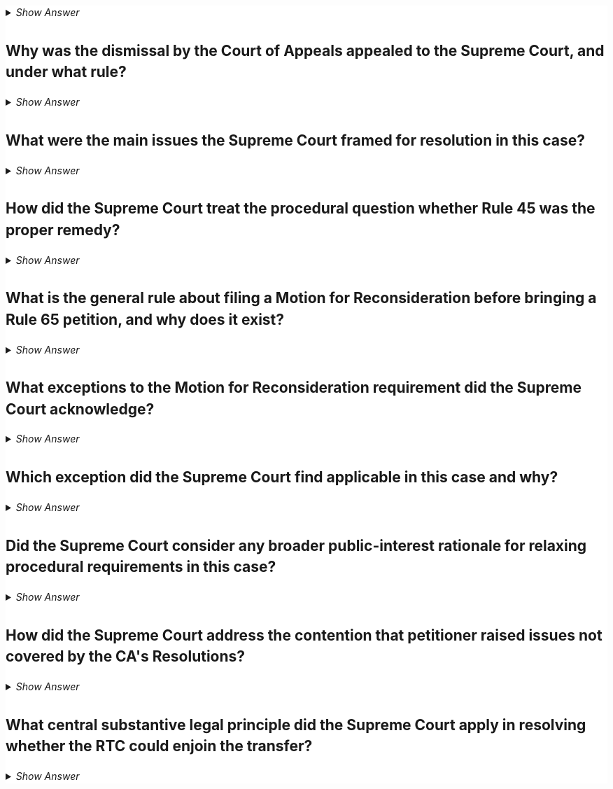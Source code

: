 <details><summary><em>Show Answer</em></summary></details>

## Why was the dismissal by the Court of Appeals appealed to the Supreme Court, and under what rule?

<details><summary><em>Show Answer</em></summary></details>

## What were the main issues the Supreme Court framed for resolution in this case?

<details><summary><em>Show Answer</em></summary></details>

## How did the Supreme Court treat the procedural question whether Rule 45 was the proper remedy?

<details><summary><em>Show Answer</em></summary></details>

## What is the general rule about filing a Motion for Reconsideration before bringing a Rule 65 petition, and why does it exist?

<details><summary><em>Show Answer</em></summary></details>

## What exceptions to the Motion for Reconsideration requirement did the Supreme Court acknowledge?

<details><summary><em>Show Answer</em></summary></details>

## Which exception did the Supreme Court find applicable in this case and why?

<details><summary><em>Show Answer</em></summary></details>

## Did the Supreme Court consider any broader public-interest rationale for relaxing procedural requirements in this case?

<details><summary><em>Show Answer</em></summary></details>

## How did the Supreme Court address the contention that petitioner raised issues not covered by the CA's Resolutions?

<details><summary><em>Show Answer</em></summary></details>

## What central substantive legal principle did the Supreme Court apply in resolving whether the RTC could enjoin the transfer?

<details><summary><em>Show Answer</em></summary></details>
